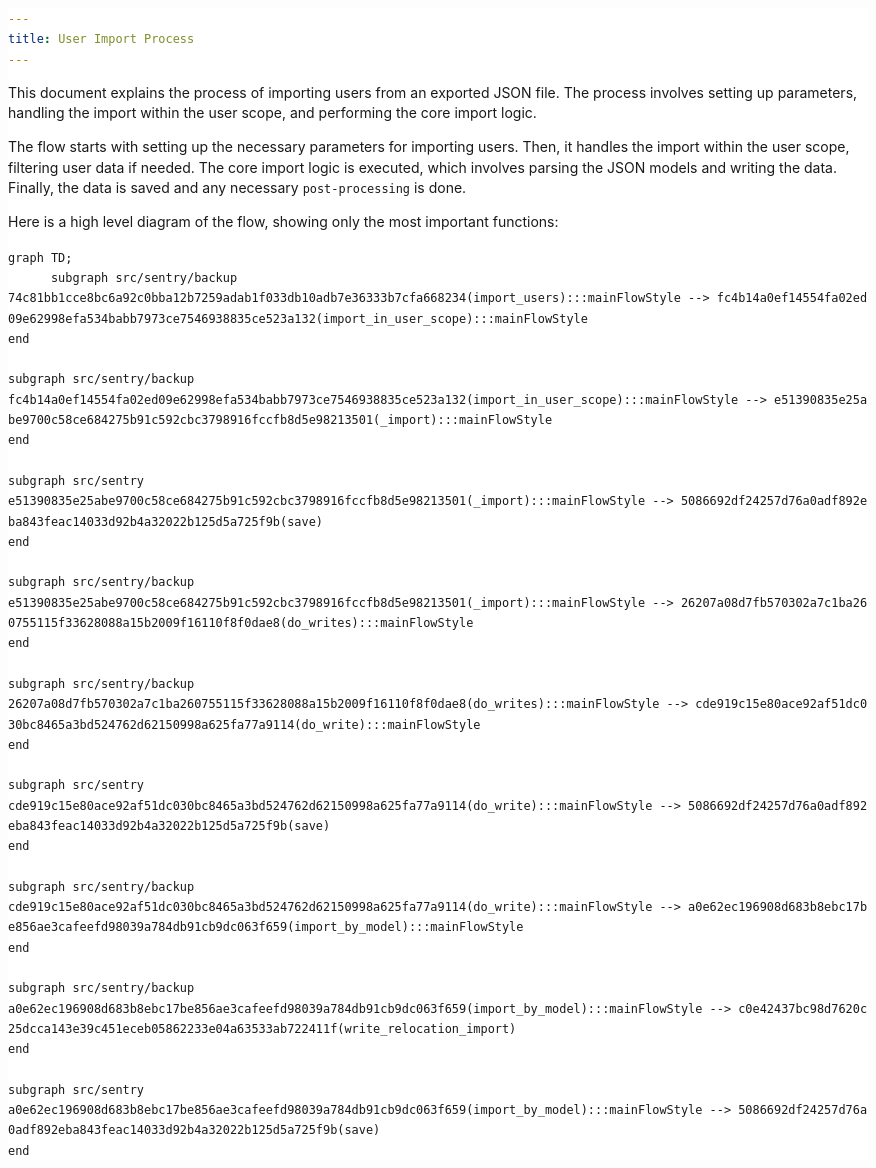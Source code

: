```yaml
---
title: User Import Process
---
```

This document explains the process of importing users from an exported JSON file. The process involves setting up parameters, handling the import within the user scope, and performing the core import logic.

The flow starts with setting up the necessary parameters for importing users. Then, it handles the import within the user scope, filtering user data if needed. The core import logic is executed, which involves parsing the JSON models and writing the data. Finally, the data is saved and any necessary <SwmToken path="src/sentry/event_manager.py" pos="462:1:3" line-data="        post-processing.">`post-processing`</SwmToken> is done.

Here is a high level diagram of the flow, showing only the most important functions:

```mermaid
graph TD;
      subgraph src/sentry/backup
74c81bb1cce8bc6a92c0bba12b7259adab1f033db10adb7e36333b7cfa668234(import_users):::mainFlowStyle --> fc4b14a0ef14554fa02ed09e62998efa534babb7973ce7546938835ce523a132(import_in_user_scope):::mainFlowStyle
end

subgraph src/sentry/backup
fc4b14a0ef14554fa02ed09e62998efa534babb7973ce7546938835ce523a132(import_in_user_scope):::mainFlowStyle --> e51390835e25abe9700c58ce684275b91c592cbc3798916fccfb8d5e98213501(_import):::mainFlowStyle
end

subgraph src/sentry
e51390835e25abe9700c58ce684275b91c592cbc3798916fccfb8d5e98213501(_import):::mainFlowStyle --> 5086692df24257d76a0adf892eba843feac14033d92b4a32022b125d5a725f9b(save)
end

subgraph src/sentry/backup
e51390835e25abe9700c58ce684275b91c592cbc3798916fccfb8d5e98213501(_import):::mainFlowStyle --> 26207a08d7fb570302a7c1ba260755115f33628088a15b2009f16110f8f0dae8(do_writes):::mainFlowStyle
end

subgraph src/sentry/backup
26207a08d7fb570302a7c1ba260755115f33628088a15b2009f16110f8f0dae8(do_writes):::mainFlowStyle --> cde919c15e80ace92af51dc030bc8465a3bd524762d62150998a625fa77a9114(do_write):::mainFlowStyle
end

subgraph src/sentry
cde919c15e80ace92af51dc030bc8465a3bd524762d62150998a625fa77a9114(do_write):::mainFlowStyle --> 5086692df24257d76a0adf892eba843feac14033d92b4a32022b125d5a725f9b(save)
end

subgraph src/sentry/backup
cde919c15e80ace92af51dc030bc8465a3bd524762d62150998a625fa77a9114(do_write):::mainFlowStyle --> a0e62ec196908d683b8ebc17be856ae3cafeefd98039a784db91cb9dc063f659(import_by_model):::mainFlowStyle
end

subgraph src/sentry/backup
a0e62ec196908d683b8ebc17be856ae3cafeefd98039a784db91cb9dc063f659(import_by_model):::mainFlowStyle --> c0e42437bc98d7620c25dcca143e39c451eceb05862233e04a63533ab722411f(write_relocation_import)
end

subgraph src/sentry
a0e62ec196908d683b8ebc17be856ae3cafeefd98039a784db91cb9dc063f659(import_by_model):::mainFlowStyle --> 5086692df24257d76a0adf892eba843feac14033d92b4a32022b125d5a725f9b(save)
end

```